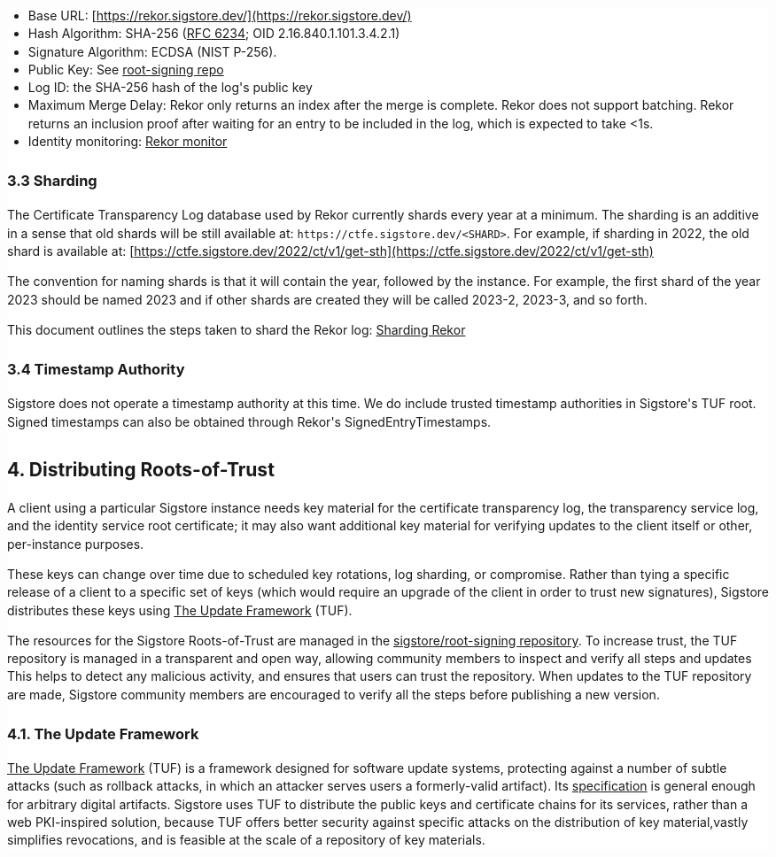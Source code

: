 * Base URL: [https://rekor.sigstore.dev/](https://rekor.sigstore.dev/)
* Hash Algorithm: SHA-256 ([RFC 6234](https://datatracker.ietf.org/doc/rfc6234/); OID 2.16.840.1.101.3.4.2.1)
* Signature Algorithm:  ECDSA (NIST P-256).
* Public Key: See [root-signing repo](https://github.com/sigstore/root-signing)
* Log ID: the SHA-256 hash of the log's public key
* Maximum Merge Delay: Rekor only returns an index after the merge is complete. Rekor does not support batching. Rekor returns an inclusion proof after waiting for an entry to be included in the log, which is expected to take <1s.
* Identity monitoring: [Rekor monitor](https://github.com/sigstore/rekor-monitor)

### 3.3 Sharding

The Certificate Transparency Log database used by Rekor currently shards every year at a minimum. The sharding is an additive in a sense that old shards will be still available at:  `https://ctfe.sigstore.dev/<SHARD>`. For example, if sharding in 2022, the old shard is available at: [https://ctfe.sigstore.dev/2022/ct/v1/get-sth](https://ctfe.sigstore.dev/2022/ct/v1/get-sth)

The convention for naming shards is that it will contain the year, followed by the instance. For example, the first shard of the year 2023 should be named 2023 and if other shards are created they will be called 2023-2, 2023-3, and so forth.

This document outlines the steps taken to shard the Rekor log: [Sharding Rekor](https://docs.sigstore.dev/logging/sharding/)

### 3.4 Timestamp Authority

Sigstore does not operate a timestamp authority at this time. We do include trusted timestamp authorities in Sigstore's TUF root. Signed timestamps can also be obtained through Rekor's SignedEntryTimestamps.

## 4. Distributing Roots-of-Trust

A client using a particular Sigstore instance needs key material for the certificate transparency log, the transparency service log, and the identity service root certificate; it may also want additional key material for verifying updates to the client itself or other, per-instance purposes.

These keys can change over time due to scheduled key rotations, log sharding, or compromise. Rather than tying a specific release of a client to a specific set of keys (which would require an upgrade of the client in order to trust new signatures), Sigstore distributes these keys using [The Update Framework](https://theupdateframework.io/) (TUF).

The resources for the Sigstore Roots-of-Trust are managed in the [sigstore/root-signing repository](https://github.com/sigstore/root-signing). To increase trust, the TUF repository is managed in a transparent and open way, allowing community members to inspect and verify all steps and updates This helps to detect any malicious activity, and ensures that users can trust the repository. When updates to the TUF repository are made, Sigstore community members are encouraged to verify all the steps before publishing a new version.

### 4.1. The Update Framework

[The Update Framework](https://theupdateframework.io/) (TUF) is a framework designed for software update systems, protecting against a number of subtle attacks (such as rollback attacks, in which an attacker serves users a formerly-valid artifact). Its [specification](https://theupdateframework.github.io/specification/latest/) is general enough for arbitrary digital artifacts. Sigstore uses TUF to distribute the public keys and certificate chains for its services, rather than a web PKI-inspired solution, because TUF offers better security against specific attacks on the distribution of key material,vastly simplifies revocations, and is feasible at the scale of a repository of key materials.
